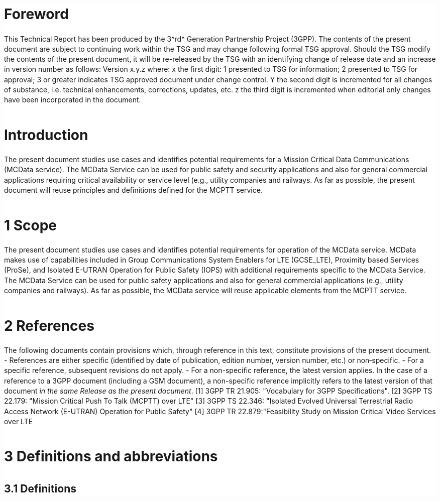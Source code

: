 # Foreword
This Technical Report has been produced by the 3^rd^ Generation Partnership
Project (3GPP).
The contents of the present document are subject to continuing work within the
TSG and may change following formal TSG approval. Should the TSG modify the
contents of the present document, it will be re-released by the TSG with an
identifying change of release date and an increase in version number as
follows:
Version x.y.z
where:
x the first digit:
1 presented to TSG for information;
2 presented to TSG for approval;
3 or greater indicates TSG approved document under change control.
Y the second digit is incremented for all changes of substance, i.e. technical
enhancements, corrections, updates, etc.
z the third digit is incremented when editorial only changes have been
incorporated in the document.
# Introduction
The present document studies use cases and identifies potential requirements
for a Mission Critical Data Communications (MCData service). The MCData
Service can be used for public safety and security applications and also for
general commercial applications requiring critical availability or service
level (e.g., utility companies and railways.
As far as possible, the present document will reuse principles and definitions
defined for the MCPTT service.
# 1 Scope
The present document studies use cases and identifies potential requirements
for operation of the MCData service. MCData makes use of capabilities included
in Group Communications System Enablers for LTE (GCSE_LTE), Proximity based
Services (ProSe), and Isolated E-UTRAN Operation for Public Safety (IOPS) with
additional requirements specific to the MCData Service. The MCData Service can
be used for public safety applications and also for general commercial
applications (e.g., utility companies and railways).
As far as possible, the MCData service will reuse applicable elements from the
MCPTT service.
# 2 References
The following documents contain provisions which, through reference in this
text, constitute provisions of the present document.
\- References are either specific (identified by date of publication, edition
number, version number, etc.) or non‑specific.
\- For a specific reference, subsequent revisions do not apply.
\- For a non-specific reference, the latest version applies. In the case of a
reference to a 3GPP document (including a GSM document), a non-specific
reference implicitly refers to the latest version of that document _in the
same Release as the present document_.
[1] 3GPP TR 21.905: \"Vocabulary for 3GPP Specifications\".
[2] 3GPP TS 22.179: "Mission Critical Push To Talk (MCPTT) over LTE"
[3] 3GPP TS 22.346: "Isolated Evolved Universal Terrestrial Radio Access
Network (E-UTRAN) Operation for Public Safety"
[4] 3GPP TR 22.879:"Feasibility Study on Mission Critical Video Services over
LTE
# 3 Definitions and abbreviations
## 3.1 Definitions